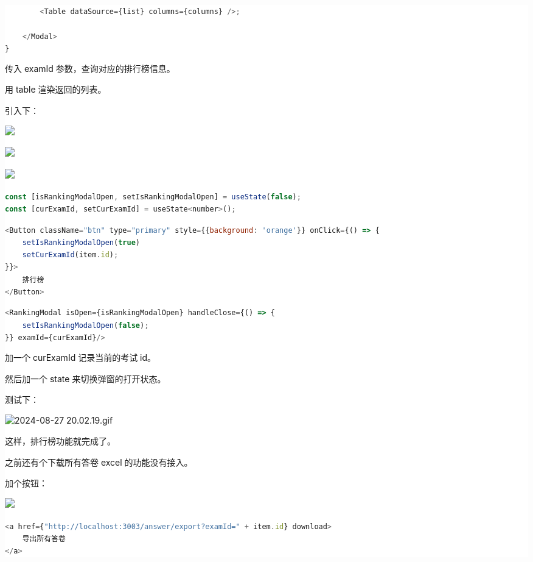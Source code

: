 ```javascript
        <Table dataSource={list} columns={columns} />;

    </Modal>
}
```
传入 examId 参数，查询对应的排行榜信息。

用 table 渲染返回的列表。

引入下：


![](./image/169-16.png)


![](./image/169-17.png)


![](./image/169-18.png)

```javascript
const [isRankingModalOpen, setIsRankingModalOpen] = useState(false);
const [curExamId, setCurExamId] = useState<number>();
```
```javascript
<Button className="btn" type="primary" style={{background: 'orange'}} onClick={() => {
    setIsRankingModalOpen(true)
    setCurExamId(item.id);
}}>
    排行榜
</Button>
```
```javascript
<RankingModal isOpen={isRankingModalOpen} handleClose={() => {
    setIsRankingModalOpen(false);
}} examId={curExamId}/>
```
加一个 curExamId 记录当前的考试 id。

然后加一个 state 来切换弹窗的打开状态。

测试下：

![2024-08-27 20.02.19.gif](./image/169-19.png)

这样，排行榜功能就完成了。

之前还有个下载所有答卷 excel 的功能没有接入。

加个按钮：


![](./image/169-20.png)

```javascript
<a href={"http://localhost:3003/answer/export?examId=" + item.id} download>
    导出所有答卷
</a>
```
